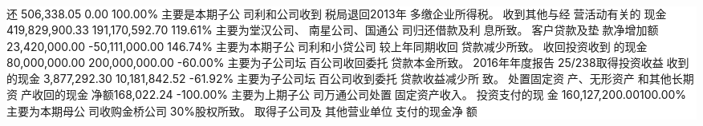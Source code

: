 还
506,338.05
0.00
100.00%
主要是本期子公
司利和公司收到
税局退回2013年
多缴企业所得税。
收到其他与经
营活动有关的
现金
419,829,900.33
191,170,592.70
119.61%
主要为堂汉公司、
南星公司、国通公
司归还借款及利
息所致。
客户贷款及垫
款净增加额
23,420,000.00
-50,111,000.00
146.74%
主要为本期子公
司利和小贷公司
较上年同期收回
贷款减少所致。
收回投资收到
的现金
80,000,000.00
200,000,000.00
-60.00%
主要为子公司坛
百公司收回委托
贷款本金所致。
2016年年度报告
25/238取得投资收益
收到的现金
3,877,292.30
10,181,842.52
-61.92%
主要为子公司坛
百公司收到委托
贷款收益减少所
致。
处置固定资
产、无形资产
和其他长期资
产收回的现金
净额168,022.24
-100.00%
主要为上期子公
司万通公司处置
固定资产收入。
投资支付的现
金
160,127,200.00100.00%
主要为本期母公
司收购金桥公司
30%股权所致。
取得子公司及
其他营业单位
支付的现金净
额